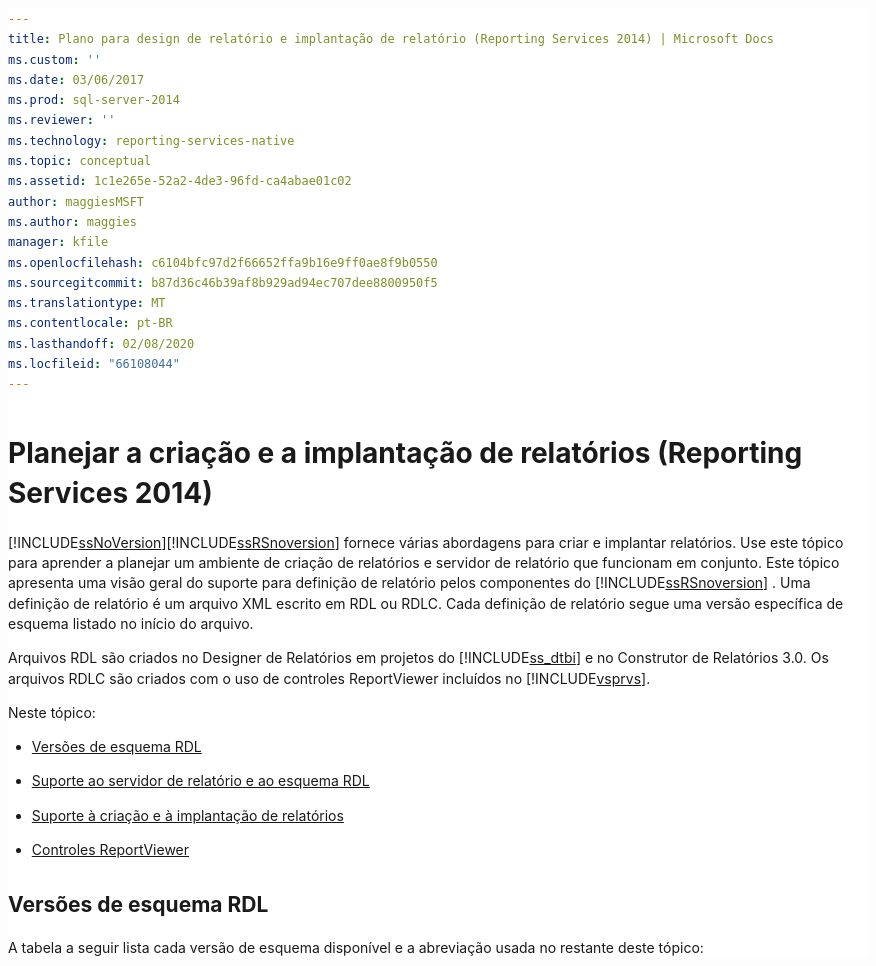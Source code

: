 ```yaml
---
title: Plano para design de relatório e implantação de relatório (Reporting Services 2014) | Microsoft Docs
ms.custom: ''
ms.date: 03/06/2017
ms.prod: sql-server-2014
ms.reviewer: ''
ms.technology: reporting-services-native
ms.topic: conceptual
ms.assetid: 1c1e265e-52a2-4de3-96fd-ca4abae01c02
author: maggiesMSFT
ms.author: maggies
manager: kfile
ms.openlocfilehash: c6104bfc97d2f66652ffa9b16e9ff0ae8f9b0550
ms.sourcegitcommit: b87d36c46b39af8b929ad94ec707dee8800950f5
ms.translationtype: MT
ms.contentlocale: pt-BR
ms.lasthandoff: 02/08/2020
ms.locfileid: "66108044"
---
```

# <a name="plan-for-report-design-and-report-deployment-reporting-services-2014"></a>Planejar a criação e a implantação de relatórios (Reporting Services 2014)
  [!INCLUDE[ssNoVersion](../includes/ssnoversion-md.md)][!INCLUDE[ssRSnoversion](../includes/ssrsnoversion-md.md)] fornece várias abordagens para criar e implantar relatórios. Use este tópico para aprender a planejar um ambiente de criação de relatórios e servidor de relatório que funcionam em conjunto. Este tópico apresenta uma visão geral do suporte para definição de relatório pelos componentes do [!INCLUDE[ssRSnoversion](../includes/ssrsnoversion-md.md)] . Uma definição de relatório é um arquivo XML escrito em RDL ou RDLC. Cada definição de relatório segue uma versão específica de esquema listado no início do arquivo.  
  
 Arquivos RDL são criados no Designer de Relatórios em projetos do [!INCLUDE[ss_dtbi](../includes/ss-dtbi-md.md)] e no Construtor de Relatórios 3.0. Os arquivos RDLC são criados com o uso de controles ReportViewer incluídos no [!INCLUDE[vsprvs](../includes/vsprvs-md.md)].  
  
 Neste tópico:  
  
-   [Versões de esquema RDL](#bkmk_rdl_schema_versions)  
  
-   [Suporte ao servidor de relatório e ao esquema RDL](#bkmk_report_server_rdl_schema_support)  
  
-   [Suporte à criação e à implantação de relatórios](#bkmk_report_authoring_and_deployment)  
  
-   [Controles ReportViewer](#bkmk_reportviewer)  
  
##  <a name="bkmk_rdl_schema_versions"></a>Versões de esquema RDL  
 A tabela a seguir lista cada versão de esquema disponível e a abreviação usada no restante deste tópico:  
  